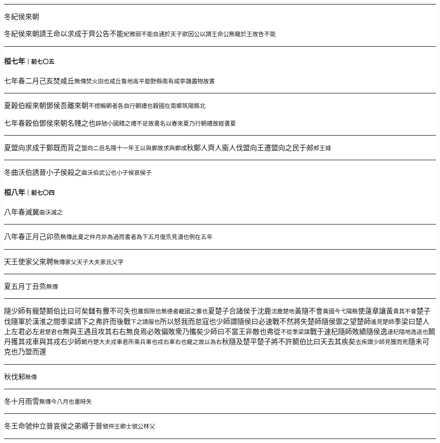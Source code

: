 <hr/>

<p class="text-primary">冬紀侯來朝</p>

冬紀侯來朝請王命以求成于齊公告不能<small>紀微弱不能自通於天子欲因公以請王命公無寵於王故告不能</small>

<hr/>

#### 桓七年<small>｜前七〇五</small>

<p class="text-primary">七年春二月己亥焚咸丘<small>無傳焚火田也咸丘魯地高平鉅野縣南有咸亭譏盡物故書</small></p>

<hr/>

<p class="text-primary">夏穀伯綏來朝鄧侯吾離來朝<small>不揔稱朝者各自行朝禮也穀國在南鄉筑陽縣北</small></p>

七年春穀伯鄧侯來朝名賤之也<small>辟陋小國賤之禮不足故書名以春來夏乃行朝禮故經書夏</small>

<hr/>

夏盟向求成于鄭既而背之<small>盟向二邑名隱十一年王以與鄭故求與鄭成</small>秋鄭人齊人衞人伐盟向王遷盟向之民于郟<small>郟王城</small>

<hr/>

冬曲沃伯誘晉小子侯殺之<small>曲沃伯武公也小子侯哀侯子</small>

#### 桓八年<small>｜前七〇四</small>

八年春滅翼<small>曲沃滅之</small>

<hr/>

<p class="text-primary">八年春正月己卯烝<small>無傳此夏之仲月非為過而書者為下五月復烝見瀆也例在五年</small></p>

<hr/>

<p class="text-primary">天王使家父來聘<small>無傳家父天子大夫家氏父字</small></p>

<hr/>

<p class="text-primary">夏五月丁丑烝<small>無傳</small></p>

<hr/>

隨少師有寵楚鬭伯比曰可矣讎有釁不可失也<small>釁瑕隙也無德者寵國之釁也</small>夏楚子合諸侯于沈鹿<small>沈鹿楚地</small>黃隨不會<small>黃國今弋陽縣</small>使薳章讓黃<small>責其不會</small>楚子伐隨軍於漢淮之間季梁請下之弗許而後戰<small>下之請服也</small>所以怒我而怠寇也少師謂隨侯曰必速戰不然將失楚師隨侯禦之望楚師<small>遙見楚師</small>季梁曰楚人上左君必左<small>君楚君也</small>無與王遇且攻其右右無良焉必敗偏敗衆乃攜矣少師曰不當王非敵也弗從<small>不從季梁謀</small>戰于速杞隨師敗績隨侯逸<small>速杞隨地逸逃也</small>鬭丹獲其戎車與其戎右少師<small>鬭丹楚大夫戎車君所乘兵車也戎右車右也寵之故以為右</small>秋隨及楚平楚子將不許鬭伯比曰天去其疾矣<small>去疾謂少師見獲而死</small>隨未可克也乃盟而還

<hr/>

<p class="text-primary">秋伐邾<small>無傳</small></p>

<hr/>

<p class="text-primary">冬十月雨雪<small>無傳今八月也書時失</small></p>

<hr/>

冬王命虢仲立晉哀侯之弟緡于晉<small>虢仲王卿士虢公林父</small>

<hr/>
